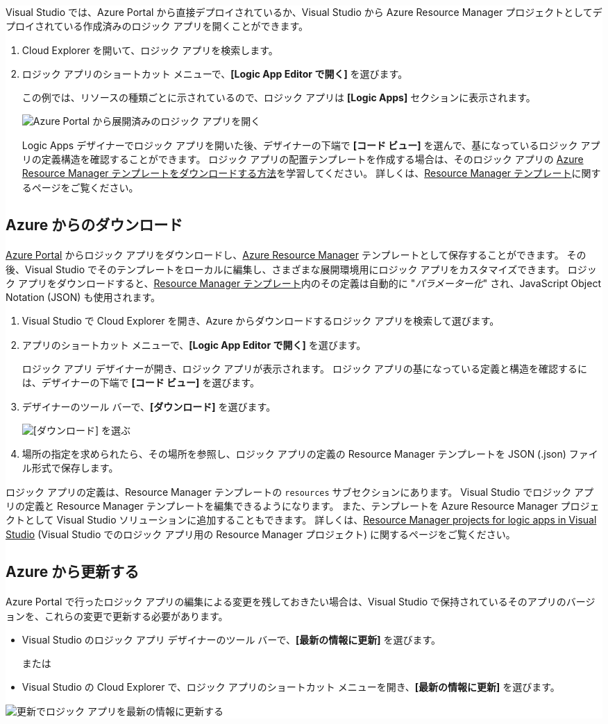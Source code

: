 Visual Studio では、Azure Portal から直接デプロイされているか、Visual Studio から Azure Resource Manager プロジェクトとしてデプロイされている作成済みのロジック アプリを開くことができます。

1. Cloud Explorer を開いて、ロジック アプリを検索します。 

2. ロジック アプリのショートカット メニューで、**[Logic App Editor で開く]** を選びます。

   この例では、リソースの種類ごとに示されているので、ロジック アプリは **[Logic Apps]** セクションに表示されます。

   ![Azure Portal から展開済みのロジック アプリを開く](./media/manage-logic-apps-with-visual-studio/open-logic-app-in-editor.png)

   Logic Apps デザイナーでロジック アプリを開いた後、デザイナーの下端で **[コード ビュー]** を選んで、基になっているロジック アプリの定義構造を確認することができます。 
   ロジック アプリの配置テンプレートを作成する場合は、そのロジック アプリの [Azure Resource Manager テンプレートをダウンロードする方法](#download-logic-app)を学習してください。 詳しくは、[Resource Manager テンプレート](../azure-resource-manager/resource-group-overview.md#template-deployment)に関するページをご覧ください。

<a name="download-logic-app"></a>

## <a name="download-from-azure"></a>Azure からのダウンロード

<a href="https://portal.azure.com" target="_blank">Azure Portal</a> からロジック アプリをダウンロードし、[Azure Resource Manager](../azure-resource-manager/resource-group-overview.md) テンプレートとして保存することができます。 その後、Visual Studio でそのテンプレートをローカルに編集し、さまざまな展開環境用にロジック アプリをカスタマイズできます。 ロジック アプリをダウンロードすると、[Resource Manager テンプレート](../azure-resource-manager/resource-group-overview.md#template-deployment)内のその定義は自動的に "*パラメーター化*" され、JavaScript Object Notation (JSON) も使用されます。

1. Visual Studio で Cloud Explorer を開き、Azure からダウンロードするロジック アプリを検索して選びます。

2. アプリのショートカット メニューで、**[Logic App Editor で開く]** を選びます。

   ロジック アプリ デザイナーが開き、ロジック アプリが表示されます。 
   ロジック アプリの基になっている定義と構造を確認するには、デザイナーの下端で **[コード ビュー]** を選びます。 

3. デザイナーのツール バーで、**[ダウンロード]** を選びます。

   ![[ダウンロード] を選ぶ](./media/manage-logic-apps-with-visual-studio/download-logic-app.png)

4. 場所の指定を求められたら、その場所を参照し、ロジック アプリの定義の Resource Manager テンプレートを JSON (.json) ファイル形式で保存します。 

ロジック アプリの定義は、Resource Manager テンプレートの `resources` サブセクションにあります。 Visual Studio でロジック アプリの定義と Resource Manager テンプレートを編集できるようになります。 また、テンプレートを Azure Resource Manager プロジェクトとして Visual Studio ソリューションに追加することもできます。 詳しくは、[Resource Manager projects for logic apps in Visual Studio](../logic-apps/quickstart-create-logic-apps-with-visual-studio.md) (Visual Studio でのロジック アプリ用の Resource Manager プロジェクト) に関するページをご覧ください。 

<a name="refresh"></a>

## <a name="refresh-from-azure"></a>Azure から更新する

Azure Portal で行ったロジック アプリの編集による変更を残しておきたい場合は、Visual Studio で保持されているそのアプリのバージョンを、これらの変更で更新する必要があります。 

* Visual Studio のロジック アプリ デザイナーのツール バーで、**[最新の情報に更新]** を選びます。

  または

* Visual Studio の Cloud Explorer で、ロジック アプリのショートカット メニューを開き、**[最新の情報に更新]** を選びます。 

![更新でロジック アプリを最新の情報に更新する](./media/manage-logic-apps-with-visual-studio/refresh-logic-app.png)
